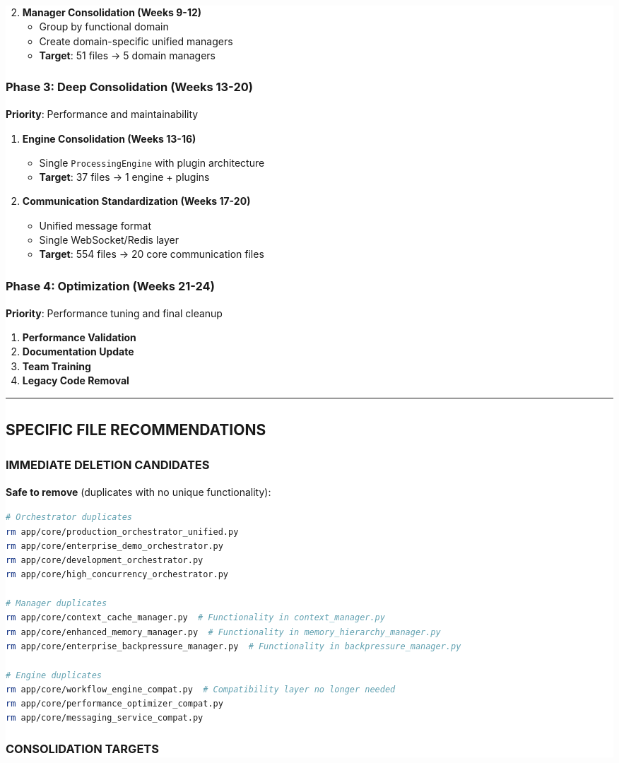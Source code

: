2. **Manager Consolidation (Weeks 9-12)**  
   - Group by functional domain
   - Create domain-specific unified managers
   - **Target**: 51 files → 5 domain managers

### Phase 3: Deep Consolidation (Weeks 13-20)
**Priority**: Performance and maintainability

1. **Engine Consolidation (Weeks 13-16)**
   - Single `ProcessingEngine` with plugin architecture
   - **Target**: 37 files → 1 engine + plugins

2. **Communication Standardization (Weeks 17-20)**
   - Unified message format
   - Single WebSocket/Redis layer
   - **Target**: 554 files → 20 core communication files

### Phase 4: Optimization (Weeks 21-24)
**Priority**: Performance tuning and final cleanup

1. **Performance Validation**
2. **Documentation Update** 
3. **Team Training**
4. **Legacy Code Removal**

---

## SPECIFIC FILE RECOMMENDATIONS

### IMMEDIATE DELETION CANDIDATES
**Safe to remove** (duplicates with no unique functionality):

```bash
# Orchestrator duplicates
rm app/core/production_orchestrator_unified.py
rm app/core/enterprise_demo_orchestrator.py  
rm app/core/development_orchestrator.py
rm app/core/high_concurrency_orchestrator.py

# Manager duplicates  
rm app/core/context_cache_manager.py  # Functionality in context_manager.py
rm app/core/enhanced_memory_manager.py  # Functionality in memory_hierarchy_manager.py
rm app/core/enterprise_backpressure_manager.py  # Functionality in backpressure_manager.py

# Engine duplicates
rm app/core/workflow_engine_compat.py  # Compatibility layer no longer needed
rm app/core/performance_optimizer_compat.py 
rm app/core/messaging_service_compat.py
```

### CONSOLIDATION TARGETS
